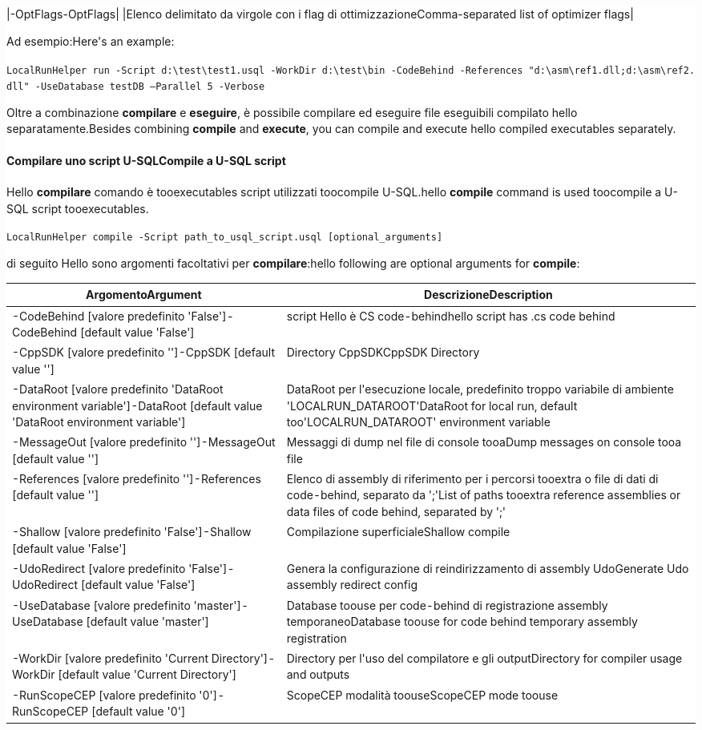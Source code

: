 |<span data-ttu-id="af7e7-255">-OptFlags</span><span class="sxs-lookup"><span data-stu-id="af7e7-255">-OptFlags</span></span>| |<span data-ttu-id="af7e7-256">Elenco delimitato da virgole con i flag di ottimizzazione</span><span class="sxs-lookup"><span data-stu-id="af7e7-256">Comma-separated list of optimizer flags</span></span>|


<span data-ttu-id="af7e7-257">Ad esempio:</span><span class="sxs-lookup"><span data-stu-id="af7e7-257">Here's an example:</span></span>

    LocalRunHelper run -Script d:\test\test1.usql -WorkDir d:\test\bin -CodeBehind -References "d:\asm\ref1.dll;d:\asm\ref2.dll" -UseDatabase testDB –Parallel 5 -Verbose

<span data-ttu-id="af7e7-258">Oltre a combinazione **compilare** e **eseguire**, è possibile compilare ed eseguire file eseguibili compilato hello separatamente.</span><span class="sxs-lookup"><span data-stu-id="af7e7-258">Besides combining **compile** and **execute**, you can compile and execute hello compiled executables separately.</span></span>

#### <a name="compile-a-u-sql-script"></a><span data-ttu-id="af7e7-259">Compilare uno script U-SQL</span><span class="sxs-lookup"><span data-stu-id="af7e7-259">Compile a U-SQL script</span></span>

<span data-ttu-id="af7e7-260">Hello **compilare** comando è tooexecutables script utilizzati toocompile U-SQL.</span><span class="sxs-lookup"><span data-stu-id="af7e7-260">hello **compile** command is used toocompile a U-SQL script tooexecutables.</span></span>

    LocalRunHelper compile -Script path_to_usql_script.usql [optional_arguments]

<span data-ttu-id="af7e7-261">di seguito Hello sono argomenti facoltativi per **compilare**:</span><span class="sxs-lookup"><span data-stu-id="af7e7-261">hello following are optional arguments for **compile**:</span></span>


|<span data-ttu-id="af7e7-262">Argomento</span><span class="sxs-lookup"><span data-stu-id="af7e7-262">Argument</span></span>|<span data-ttu-id="af7e7-263">Descrizione</span><span class="sxs-lookup"><span data-stu-id="af7e7-263">Description</span></span>|
|--------|-----------|
| <span data-ttu-id="af7e7-264">-CodeBehind [valore predefinito 'False']</span><span class="sxs-lookup"><span data-stu-id="af7e7-264">-CodeBehind [default value 'False']</span></span>|<span data-ttu-id="af7e7-265">script Hello è CS code-behind</span><span class="sxs-lookup"><span data-stu-id="af7e7-265">hello script has .cs code behind</span></span>|
| <span data-ttu-id="af7e7-266">-CppSDK [valore predefinito '']</span><span class="sxs-lookup"><span data-stu-id="af7e7-266">-CppSDK [default value '']</span></span>|<span data-ttu-id="af7e7-267">Directory CppSDK</span><span class="sxs-lookup"><span data-stu-id="af7e7-267">CppSDK Directory</span></span>|
| <span data-ttu-id="af7e7-268">-DataRoot [valore predefinito 'DataRoot environment variable']</span><span class="sxs-lookup"><span data-stu-id="af7e7-268">-DataRoot [default value 'DataRoot environment variable']</span></span>|<span data-ttu-id="af7e7-269">DataRoot per l'esecuzione locale, predefinito troppo variabile di ambiente 'LOCALRUN_DATAROOT'</span><span class="sxs-lookup"><span data-stu-id="af7e7-269">DataRoot for local run, default too'LOCALRUN_DATAROOT' environment variable</span></span>|
| <span data-ttu-id="af7e7-270">-MessageOut [valore predefinito '']</span><span class="sxs-lookup"><span data-stu-id="af7e7-270">-MessageOut [default value '']</span></span>|<span data-ttu-id="af7e7-271">Messaggi di dump nel file di console tooa</span><span class="sxs-lookup"><span data-stu-id="af7e7-271">Dump messages on console tooa file</span></span>|
| <span data-ttu-id="af7e7-272">-References [valore predefinito '']</span><span class="sxs-lookup"><span data-stu-id="af7e7-272">-References [default value '']</span></span>|<span data-ttu-id="af7e7-273">Elenco di assembly di riferimento per i percorsi tooextra o file di dati di code-behind, separato da ';'</span><span class="sxs-lookup"><span data-stu-id="af7e7-273">List of paths tooextra reference assemblies or data files of code behind, separated by ';'</span></span>|
| <span data-ttu-id="af7e7-274">-Shallow [valore predefinito 'False']</span><span class="sxs-lookup"><span data-stu-id="af7e7-274">-Shallow [default value 'False']</span></span>|<span data-ttu-id="af7e7-275">Compilazione superficiale</span><span class="sxs-lookup"><span data-stu-id="af7e7-275">Shallow compile</span></span>|
| <span data-ttu-id="af7e7-276">-UdoRedirect [valore predefinito 'False']</span><span class="sxs-lookup"><span data-stu-id="af7e7-276">-UdoRedirect [default value 'False']</span></span>|<span data-ttu-id="af7e7-277">Genera la configurazione di reindirizzamento di assembly Udo</span><span class="sxs-lookup"><span data-stu-id="af7e7-277">Generate Udo assembly redirect config</span></span>|
| <span data-ttu-id="af7e7-278">-UseDatabase [valore predefinito 'master']</span><span class="sxs-lookup"><span data-stu-id="af7e7-278">-UseDatabase [default value 'master']</span></span>|<span data-ttu-id="af7e7-279">Database toouse per code-behind di registrazione assembly temporaneo</span><span class="sxs-lookup"><span data-stu-id="af7e7-279">Database toouse for code behind temporary assembly registration</span></span>|
| <span data-ttu-id="af7e7-280">-WorkDir [valore predefinito 'Current Directory']</span><span class="sxs-lookup"><span data-stu-id="af7e7-280">-WorkDir [default value 'Current Directory']</span></span>|<span data-ttu-id="af7e7-281">Directory per l'uso del compilatore e gli output</span><span class="sxs-lookup"><span data-stu-id="af7e7-281">Directory for compiler usage and outputs</span></span>|
| <span data-ttu-id="af7e7-282">-RunScopeCEP [valore predefinito '0']</span><span class="sxs-lookup"><span data-stu-id="af7e7-282">-RunScopeCEP [default value '0']</span></span>|<span data-ttu-id="af7e7-283">ScopeCEP modalità toouse</span><span class="sxs-lookup"><span data-stu-id="af7e7-283">ScopeCEP mode toouse</span></span>|